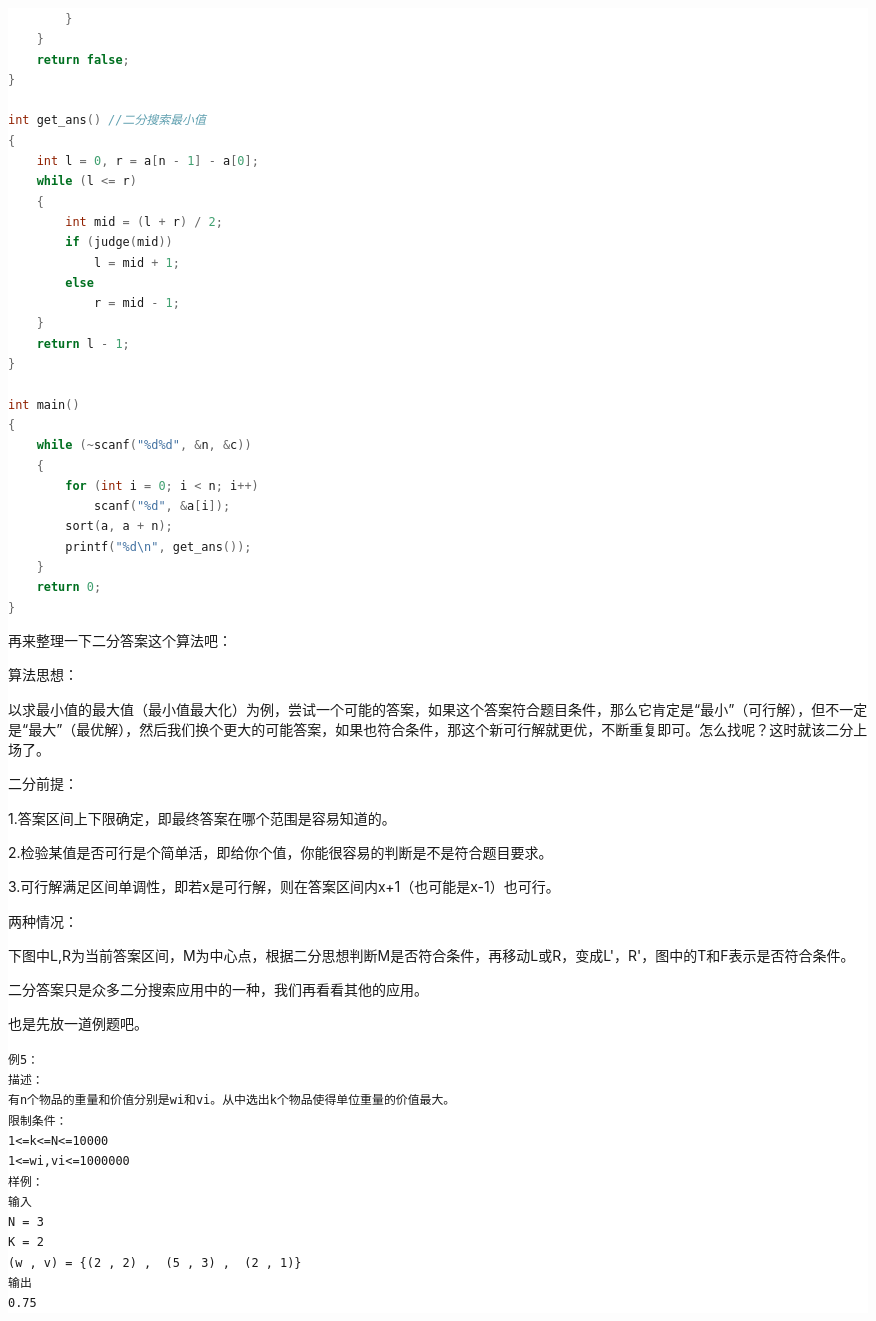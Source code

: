 ```c
		}
	}
	return false;
}

int get_ans() //二分搜索最小值  
{
	int l = 0, r = a[n - 1] - a[0];
	while (l <= r)
	{
		int mid = (l + r) / 2;
		if (judge(mid))
			l = mid + 1;
		else
			r = mid - 1;
	}
	return l - 1;
}

int main()
{
	while (~scanf("%d%d", &n, &c))
	{
		for (int i = 0; i < n; i++)
			scanf("%d", &a[i]);
		sort(a, a + n);
		printf("%d\n", get_ans());
	}
	return 0;
}
```
再来整理一下二分答案这个算法吧：

算法思想：

以求最小值的最大值（最小值最大化）为例，尝试一个可能的答案，如果这个答案符合题目条件，那么它肯定是“最小”（可行解），但不一定是“最大”（最优解），然后我们换个更大的可能答案，如果也符合条件，那这个新可行解就更优，不断重复即可。怎么找呢？这时就该二分上场了。

二分前提：

1.答案区间上下限确定，即最终答案在哪个范围是容易知道的。

2.检验某值是否可行是个简单活，即给你个值，你能很容易的判断是不是符合题目要求。

3.可行解满足区间单调性，即若x是可行解，则在答案区间内x+1（也可能是x-1）也可行。

两种情况：

下图中L,R为当前答案区间，M为中心点，根据二分思想判断M是否符合条件，再移动L或R，变成L'，R'，图中的T和F表示是否符合条件。

二分答案只是众多二分搜索应用中的一种，我们再看看其他的应用。

也是先放一道例题吧。
```
例5：
描述：
有n个物品的重量和价值分别是wi和vi。从中选出k个物品使得单位重量的价值最大。
限制条件：
1<=k<=N<=10000
1<=wi,vi<=1000000
样例：
输入
N = 3
K = 2
(w , v) = {(2 , 2) ,  (5 , 3) ,  (2 , 1)}
输出
0.75
```